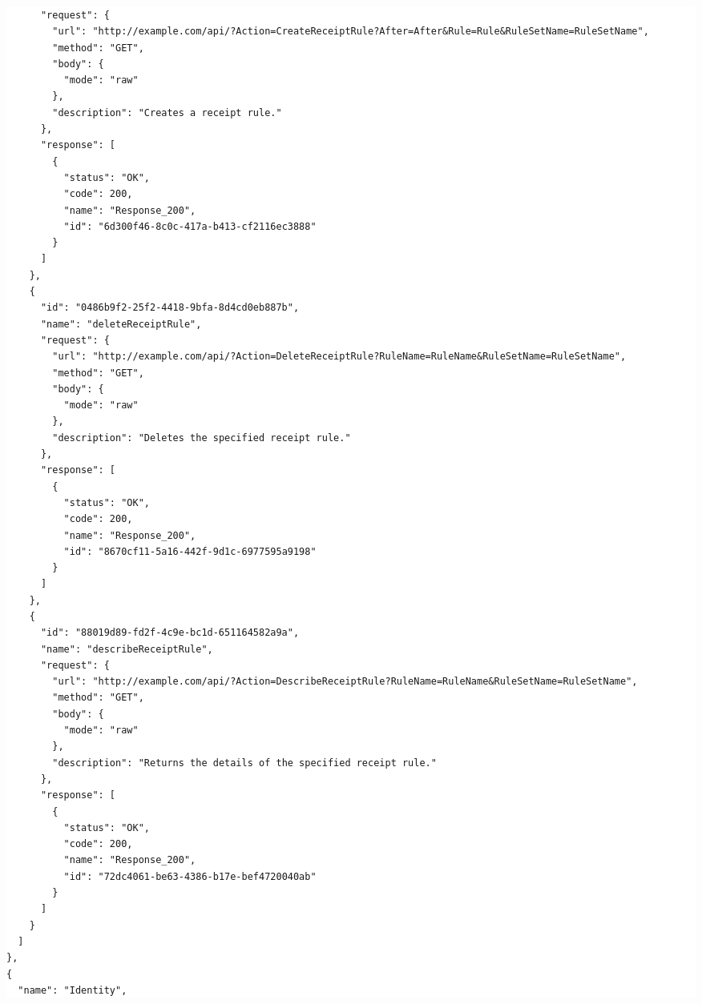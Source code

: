           "request": {
            "url": "http://example.com/api/?Action=CreateReceiptRule?After=After&Rule=Rule&RuleSetName=RuleSetName",
            "method": "GET",
            "body": {
              "mode": "raw"
            },
            "description": "Creates a receipt rule."
          },
          "response": [
            {
              "status": "OK",
              "code": 200,
              "name": "Response_200",
              "id": "6d300f46-8c0c-417a-b413-cf2116ec3888"
            }
          ]
        },
        {
          "id": "0486b9f2-25f2-4418-9bfa-8d4cd0eb887b",
          "name": "deleteReceiptRule",
          "request": {
            "url": "http://example.com/api/?Action=DeleteReceiptRule?RuleName=RuleName&RuleSetName=RuleSetName",
            "method": "GET",
            "body": {
              "mode": "raw"
            },
            "description": "Deletes the specified receipt rule."
          },
          "response": [
            {
              "status": "OK",
              "code": 200,
              "name": "Response_200",
              "id": "8670cf11-5a16-442f-9d1c-6977595a9198"
            }
          ]
        },
        {
          "id": "88019d89-fd2f-4c9e-bc1d-651164582a9a",
          "name": "describeReceiptRule",
          "request": {
            "url": "http://example.com/api/?Action=DescribeReceiptRule?RuleName=RuleName&RuleSetName=RuleSetName",
            "method": "GET",
            "body": {
              "mode": "raw"
            },
            "description": "Returns the details of the specified receipt rule."
          },
          "response": [
            {
              "status": "OK",
              "code": 200,
              "name": "Response_200",
              "id": "72dc4061-be63-4386-b17e-bef4720040ab"
            }
          ]
        }
      ]
    },
    {
      "name": "Identity",